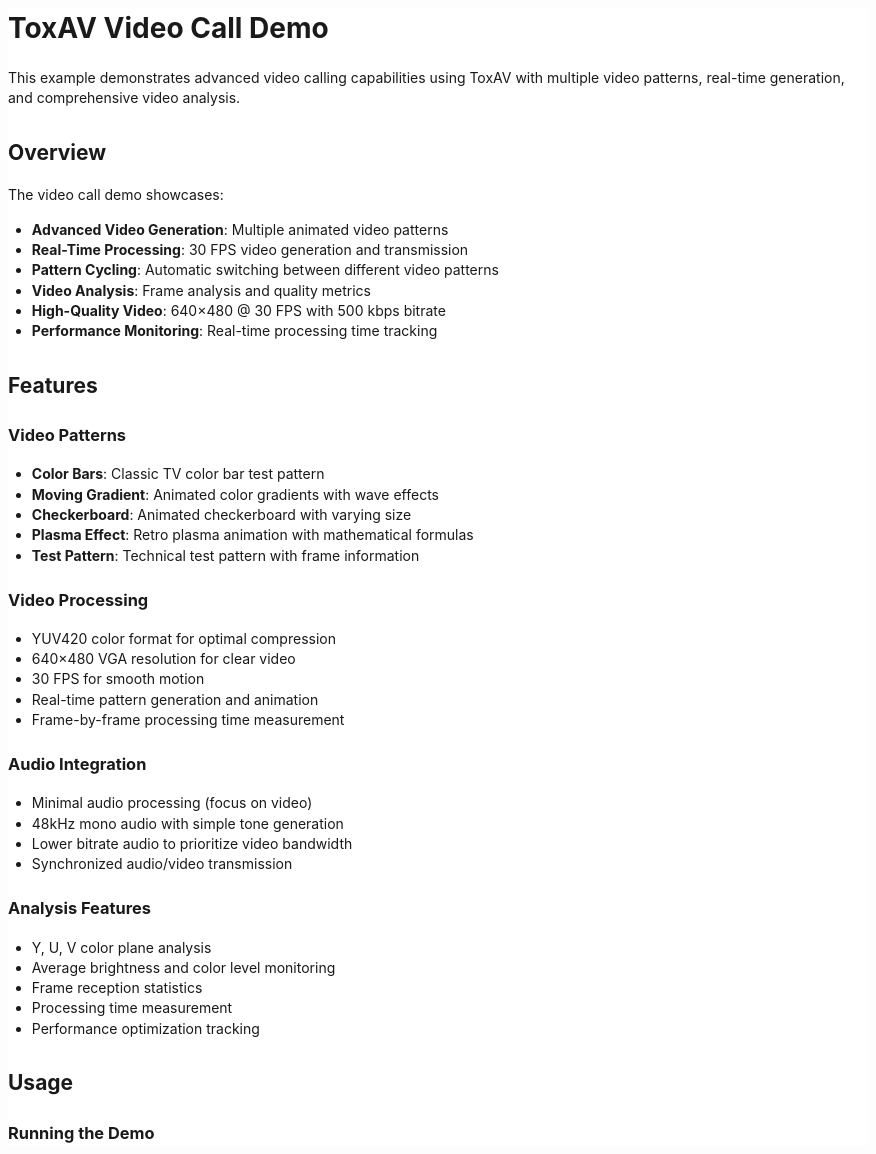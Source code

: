# ToxAV Video Call Demo

This example demonstrates advanced video calling capabilities using ToxAV with multiple video patterns, real-time generation, and comprehensive video analysis.

## Overview

The video call demo showcases:

- **Advanced Video Generation**: Multiple animated video patterns
- **Real-Time Processing**: 30 FPS video generation and transmission
- **Pattern Cycling**: Automatic switching between different video patterns
- **Video Analysis**: Frame analysis and quality metrics
- **High-Quality Video**: 640×480 @ 30 FPS with 500 kbps bitrate
- **Performance Monitoring**: Real-time processing time tracking

## Features

### Video Patterns
- **Color Bars**: Classic TV color bar test pattern
- **Moving Gradient**: Animated color gradients with wave effects
- **Checkerboard**: Animated checkerboard with varying size
- **Plasma Effect**: Retro plasma animation with mathematical formulas
- **Test Pattern**: Technical test pattern with frame information

### Video Processing
- YUV420 color format for optimal compression
- 640×480 VGA resolution for clear video
- 30 FPS for smooth motion
- Real-time pattern generation and animation
- Frame-by-frame processing time measurement

### Audio Integration
- Minimal audio processing (focus on video)
- 48kHz mono audio with simple tone generation
- Lower bitrate audio to prioritize video bandwidth
- Synchronized audio/video transmission

### Analysis Features
- Y, U, V color plane analysis
- Average brightness and color level monitoring
- Frame reception statistics
- Processing time measurement
- Performance optimization tracking

## Usage

### Running the Demo
